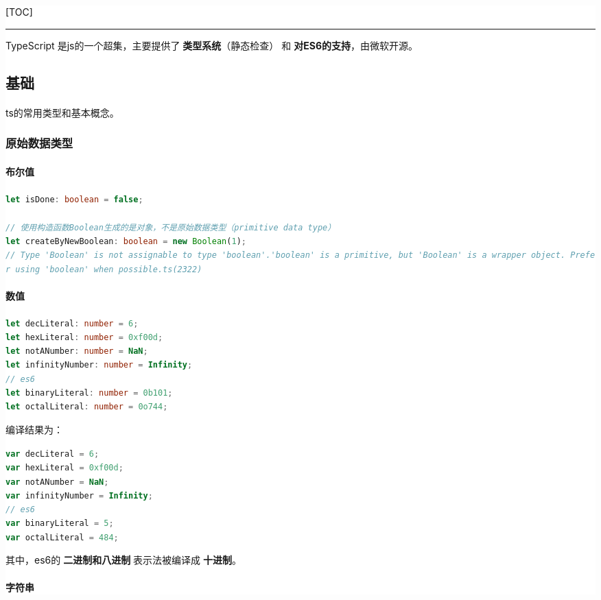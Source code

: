 [TOC]

---

TypeScript 是js的一个超集，主要提供了 **类型系统**（静态检查） 和 **对ES6的支持**，由微软开源。



## 基础

ts的常用类型和基本概念。



### 原始数据类型

#### 布尔值

```typescript
let isDone: boolean = false;

// 使用构造函数Boolean生成的是对象，不是原始数据类型（primitive data type）
let createByNewBoolean: boolean = new Boolean(1);
// Type 'Boolean' is not assignable to type 'boolean'.'boolean' is a primitive, but 'Boolean' is a wrapper object. Prefer using 'boolean' when possible.ts(2322)
```



#### 数值

````typescript
let decLiteral: number = 6;
let hexLiteral: number = 0xf00d;
let notANumber: number = NaN;
let infinityNumber: number = Infinity;
// es6
let binaryLiteral: number = 0b101;
let octalLiteral: number = 0o744;
````

编译结果为：

```JavaScript
var decLiteral = 6;
var hexLiteral = 0xf00d;
var notANumber = NaN;
var infinityNumber = Infinity;
// es6
var binaryLiteral = 5;
var octalLiteral = 484;
```

其中，es6的 **二进制和八进制** 表示法被编译成 **十进制**。



#### 字符串
